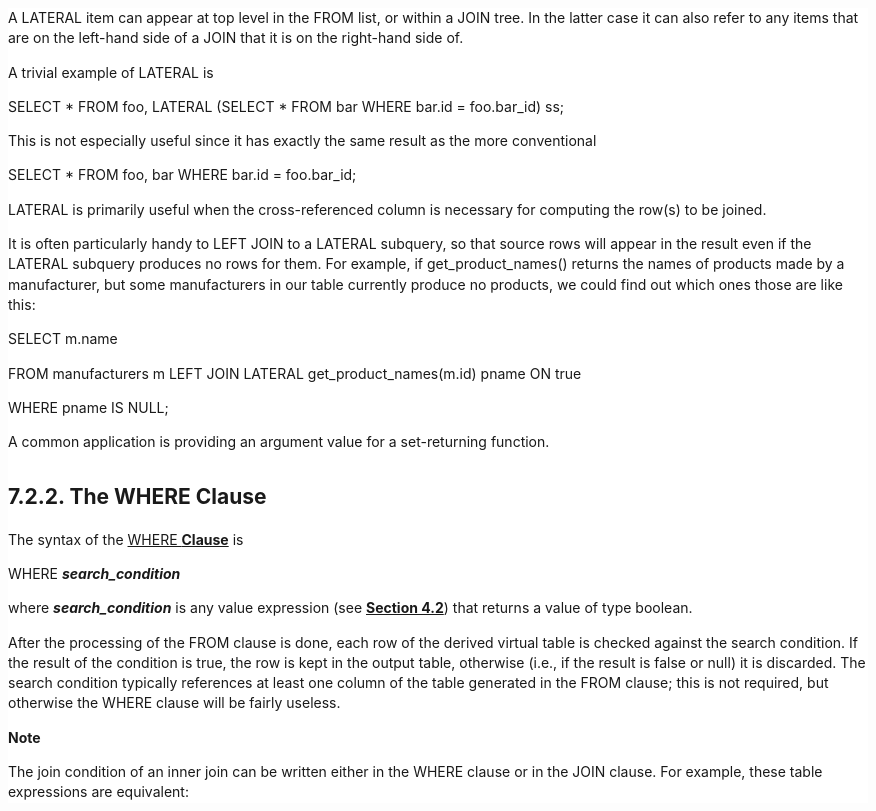 A LATERAL item can appear at top level in the FROM list, or within a
JOIN tree. In the latter case it can also refer to any items that are on
the left-hand side of a JOIN that it is on the right-hand side of.

A trivial example of LATERAL is

SELECT \* FROM foo, LATERAL (SELECT \* FROM bar WHERE bar.id =
foo.bar\_id) ss;

This is not especially useful since it has exactly the same result as
the more conventional

SELECT \* FROM foo, bar WHERE bar.id = foo.bar\_id;

LATERAL is primarily useful when the cross-referenced column is
necessary for computing the row(s) to be joined.

It is often particularly handy to LEFT JOIN to a LATERAL subquery, so
that source rows will appear in the result even if the LATERAL subquery
produces no rows for them. For example, if get\_product\_names() returns
the names of products made by a manufacturer, but some manufacturers in
our table currently produce no products, we could find out which ones
those are like this:

SELECT m.name

FROM manufacturers m LEFT JOIN LATERAL get\_product\_names(m.id) pname
ON true

WHERE pname IS NULL;

A common application is providing an argument value for a set-returning
function.

## 7.2.2. The WHERE Clause

The syntax of the [WHERE
**Clause**](https://www.postgresql.org/docs/12/sql-select.html#SQL-WHERE)
is

WHERE ***search\_condition***

where ***search\_condition*** is any value expression (see
[**Section 4.2**](https://www.postgresql.org/docs/12/sql-expressions.html))
that returns a value of type boolean.

After the processing of the FROM clause is done, each row of the derived
virtual table is checked against the search condition. If the result of
the condition is true, the row is kept in the output table, otherwise
(i.e., if the result is false or null) it is discarded. The search
condition typically references at least one column of the table
generated in the FROM clause; this is not required, but otherwise the
WHERE clause will be fairly useless.

**Note**

The join condition of an inner join can be written either in the WHERE
clause or in the JOIN clause. For example, these table expressions are
equivalent:
